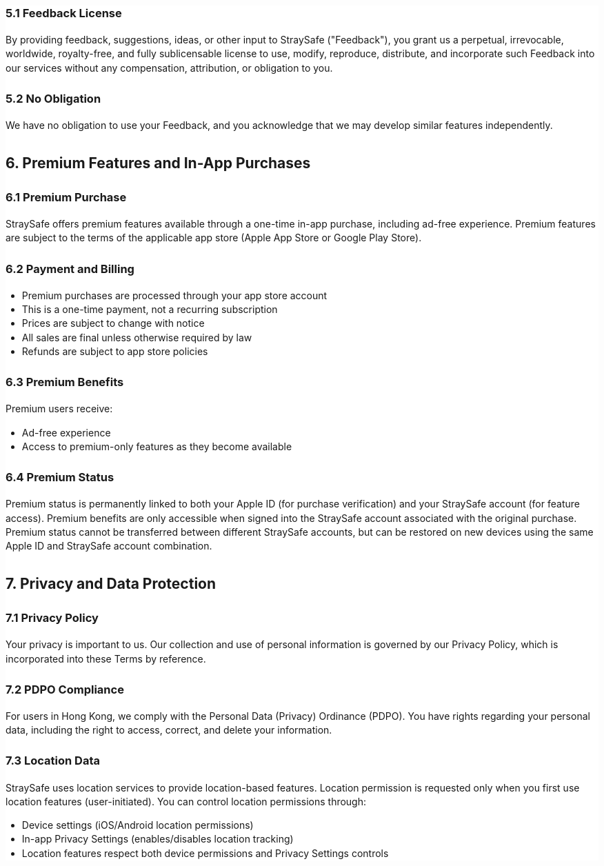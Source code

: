 ### 5.1 Feedback License
By providing feedback, suggestions, ideas, or other input to StraySafe ("Feedback"), you grant us a perpetual, irrevocable, worldwide, royalty-free, and fully sublicensable license to use, modify, reproduce, distribute, and incorporate such Feedback into our services without any compensation, attribution, or obligation to you.

### 5.2 No Obligation
We have no obligation to use your Feedback, and you acknowledge that we may develop similar features independently.

## 6. Premium Features and In-App Purchases

### 6.1 Premium Purchase
StraySafe offers premium features available through a one-time in-app purchase, including ad-free experience. Premium features are subject to the terms of the applicable app store (Apple App Store or Google Play Store).

### 6.2 Payment and Billing
- Premium purchases are processed through your app store account
- This is a one-time payment, not a recurring subscription
- Prices are subject to change with notice
- All sales are final unless otherwise required by law
- Refunds are subject to app store policies

### 6.3 Premium Benefits
Premium users receive:
- Ad-free experience
- Access to premium-only features as they become available

### 6.4 Premium Status
Premium status is permanently linked to both your Apple ID (for purchase verification) and your StraySafe account (for feature access). Premium benefits are only accessible when signed into the StraySafe account associated with the original purchase. Premium status cannot be transferred between different StraySafe accounts, but can be restored on new devices using the same Apple ID and StraySafe account combination.

## 7. Privacy and Data Protection

### 7.1 Privacy Policy
Your privacy is important to us. Our collection and use of personal information is governed by our Privacy Policy, which is incorporated into these Terms by reference.

### 7.2 PDPO Compliance
For users in Hong Kong, we comply with the Personal Data (Privacy) Ordinance (PDPO). You have rights regarding your personal data, including the right to access, correct, and delete your information.

### 7.3 Location Data
StraySafe uses location services to provide location-based features. Location permission is requested only when you first use location features (user-initiated). You can control location permissions through:
- Device settings (iOS/Android location permissions)
- In-app Privacy Settings (enables/disables location tracking)
- Location features respect both device permissions and Privacy Settings controls
